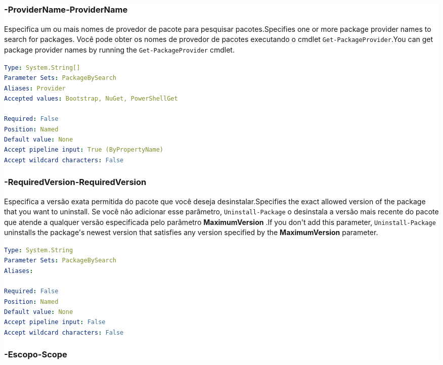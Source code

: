 ### <span data-ttu-id="39eee-162">-ProviderName</span><span class="sxs-lookup"><span data-stu-id="39eee-162">-ProviderName</span></span>

<span data-ttu-id="39eee-163">Especifica um ou mais nomes de provedor de pacote para pesquisar pacotes.</span><span class="sxs-lookup"><span data-stu-id="39eee-163">Specifies one or more package provider names to search for packages.</span></span> <span data-ttu-id="39eee-164">Você pode obter os nomes de provedor de pacotes executando o cmdlet `Get-PackageProvider`.</span><span class="sxs-lookup"><span data-stu-id="39eee-164">You can get package provider names by running the `Get-PackageProvider` cmdlet.</span></span>

```yaml
Type: System.String[]
Parameter Sets: PackageBySearch
Aliases: Provider
Accepted values: Bootstrap, NuGet, PowerShellGet

Required: False
Position: Named
Default value: None
Accept pipeline input: True (ByPropertyName)
Accept wildcard characters: False
```

### <span data-ttu-id="39eee-165">-RequiredVersion</span><span class="sxs-lookup"><span data-stu-id="39eee-165">-RequiredVersion</span></span>

<span data-ttu-id="39eee-166">Especifica a versão exata permitida do pacote que você deseja desinstalar.</span><span class="sxs-lookup"><span data-stu-id="39eee-166">Specifies the exact allowed version of the package that you want to uninstall.</span></span> <span data-ttu-id="39eee-167">Se você não adicionar esse parâmetro, `Uninstall-Package` o desinstala a versão mais recente do pacote que atende a qualquer versão especificada pelo parâmetro **MaximumVersion** .</span><span class="sxs-lookup"><span data-stu-id="39eee-167">If you don't add this parameter, `Uninstall-Package` uninstalls the package's newest version that satisfies any version specified by the **MaximumVersion** parameter.</span></span>

```yaml
Type: System.String
Parameter Sets: PackageBySearch
Aliases:

Required: False
Position: Named
Default value: None
Accept pipeline input: False
Accept wildcard characters: False
```

### <span data-ttu-id="39eee-168">-Escopo</span><span class="sxs-lookup"><span data-stu-id="39eee-168">-Scope</span></span>
